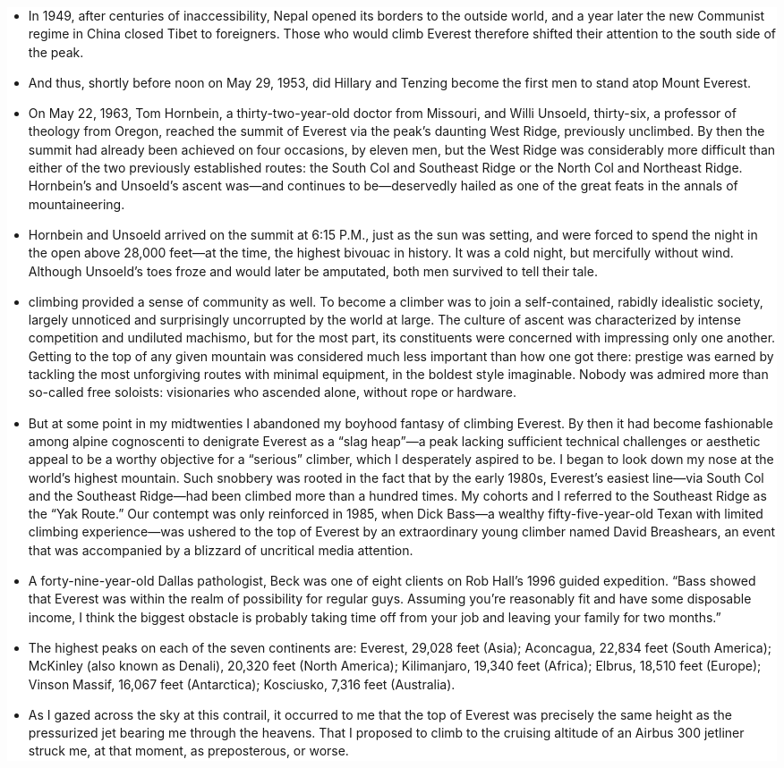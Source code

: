 - In 1949, after centuries of inaccessibility, Nepal opened its borders to the outside world, and a year later the new Communist regime in China closed Tibet to foreigners. Those who would climb Everest therefore shifted their attention to the south side of the peak.

- And thus, shortly before noon on May 29, 1953, did Hillary and Tenzing become the first men to stand atop Mount Everest.

- On May 22, 1963, Tom Hornbein, a thirty-two-year-old doctor from Missouri, and Willi Unsoeld, thirty-six, a professor of theology from Oregon, reached the summit of Everest via the peak’s daunting West Ridge, previously unclimbed. By then the summit had already been achieved on four occasions, by eleven men, but the West Ridge was considerably more difficult than either of the two previously established routes: the South Col and Southeast Ridge or the North Col and Northeast Ridge. Hornbein’s and Unsoeld’s ascent was—and continues to be—deservedly hailed as one of the great feats in the annals of mountaineering.

- Hornbein and Unsoeld arrived on the summit at 6:15 P.M., just as the sun was setting, and were forced to spend the night in the open above 28,000 feet—at the time, the highest bivouac in history. It was a cold night, but mercifully without wind. Although Unsoeld’s toes froze and would later be amputated, both men survived to tell their tale.

- climbing provided a sense of community as well. To become a climber was to join a self-contained, rabidly idealistic society, largely unnoticed and surprisingly uncorrupted by the world at large. The culture of ascent was characterized by intense competition and undiluted machismo, but for the most part, its constituents were concerned with impressing only one another. Getting to the top of any given mountain was considered much less important than how one got there: prestige was earned by tackling the most unforgiving routes with minimal equipment, in the boldest style imaginable. Nobody was admired more than so-called free soloists: visionaries who ascended alone, without rope or hardware.

- But at some point in my midtwenties I abandoned my boyhood fantasy of climbing Everest. By then it had become fashionable among alpine cognoscenti to denigrate Everest as a “slag heap”—a peak lacking sufficient technical challenges or aesthetic appeal to be a worthy objective for a “serious” climber, which I desperately aspired to be. I began to look down my nose at the world’s highest mountain. Such snobbery was rooted in the fact that by the early 1980s, Everest’s easiest line—via South Col and the Southeast Ridge—had been climbed more than a hundred times. My cohorts and I referred to the Southeast Ridge as the “Yak Route.” Our contempt was only reinforced in 1985, when Dick Bass—a wealthy fifty-five-year-old Texan with limited climbing experience—was ushered to the top of Everest by an extraordinary young climber named David Breashears, an event that was accompanied by a blizzard of uncritical media attention.

- A forty-nine-year-old Dallas pathologist, Beck was one of eight clients on Rob Hall’s 1996 guided expedition. “Bass showed that Everest was within the realm of possibility for regular guys. Assuming you’re reasonably fit and have some disposable income, I think the biggest obstacle is probably taking time off from your job and leaving your family for two months.”

- The highest peaks on each of the seven continents are: Everest, 29,028 feet (Asia); Aconcagua, 22,834 feet (South America); McKinley (also known as Denali), 20,320 feet (North America); Kilimanjaro, 19,340 feet (Africa); Elbrus, 18,510 feet (Europe); Vinson Massif, 16,067 feet (Antarctica); Kosciusko, 7,316 feet (Australia).

- As I gazed across the sky at this contrail, it occurred to me that the top of Everest was precisely the same height as the pressurized jet bearing me through the heavens. That I proposed to climb to the cruising altitude of an Airbus 300 jetliner struck me, at that moment, as preposterous, or worse.
